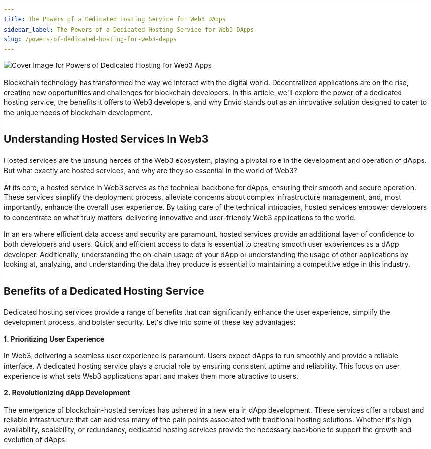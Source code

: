 ```yaml
---
title: The Powers of a Dedicated Hosting Service for Web3 DApps
sidebar_label: The Powers of a Dedicated Hosting Service for Web3 DApps 
slug: /powers-of-dedicated-hosting-for-web3-dapps
---
```


<img src="/blog-assets/envio-dedicated-hosting.png" alt="Cover Image for Powers of Dedicated Hosting for Web3 Apps" width="100%"/>



Blockchain technology has transformed the way we interact with the digital world. Decentralized applications are on the rise, creating new opportunities and challenges for blockchain developers. In this article, we'll explore the power of a dedicated hosting service, the benefits it offers to Web3 developers, and why Envio stands out as an innovative solution designed to cater to the unique needs of blockchain development.

## Understanding Hosted Services In Web3

Hosted services are the unsung heroes of the Web3 ecosystem, playing a pivotal role in the development and operation of dApps. But what exactly are hosted services, and why are they so essential in the world of Web3?

At its core, a hosted service in Web3 serves as the technical backbone for dApps, ensuring their smooth and secure operation. These services simplify the deployment process, alleviate concerns about complex infrastructure management, and, most importantly, enhance the overall user experience. By taking care of the technical intricacies, hosted services empower developers to concentrate on what truly matters: delivering innovative and user-friendly Web3 applications to the world.

In an era where efficient data access and security are paramount, hosted services provide an additional layer of confidence to both developers and users. Quick and efficient access to data is essential to creating smooth user experiences as a dApp developer. Additionally, understanding the on-chain usage of your dApp or understanding the usage of other applications by looking at, analyzing, and understanding the data they produce is essential to maintaining a competitive edge in this industry.

## Benefits of a Dedicated Hosting Service

Dedicated hosting services provide a range of benefits that can significantly enhance the user experience, simplify the development process, and bolster security. Let's dive into some of these key advantages:

**1. Prioritizing User Experience**

In Web3, delivering a seamless user experience is paramount. Users expect dApps to run smoothly and provide a reliable interface. A dedicated hosting service plays a crucial role by ensuring consistent uptime and reliability. This focus on user experience is what sets Web3 applications apart and makes them more attractive to users.

**2. Revolutionizing dApp Development**

The emergence of blockchain-hosted services has ushered in a new era in dApp development. These services offer a robust and reliable infrastructure that can address many of the pain points associated with traditional hosting solutions. Whether it's high availability, scalability, or redundancy, dedicated hosting services provide the necessary backbone to support the growth and evolution of dApps.
